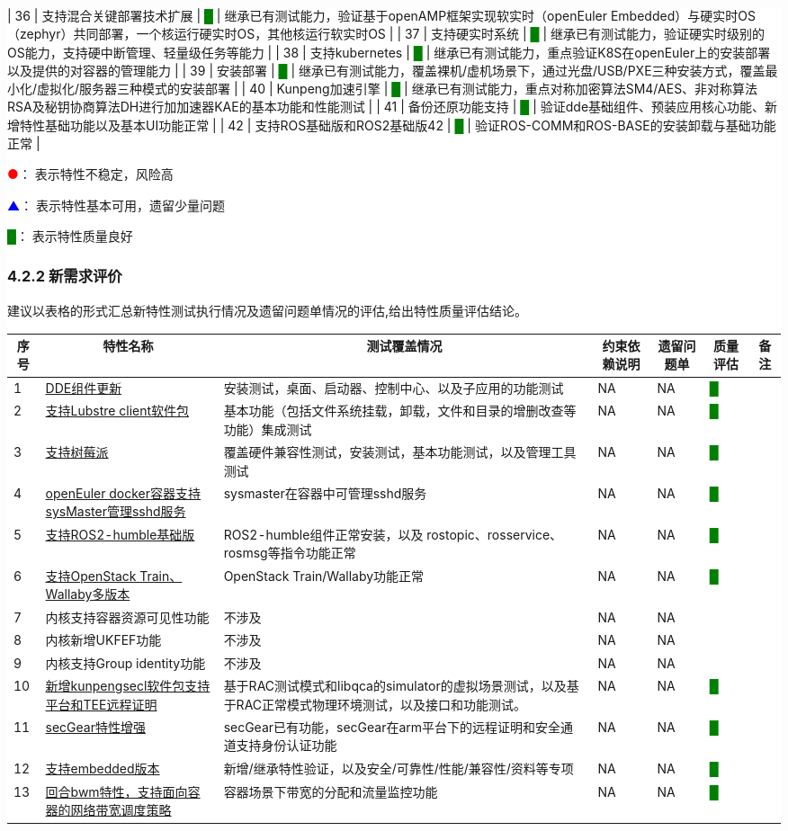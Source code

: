 | 36   | 支持混合关键部署技术扩展                  | <font color=green>█</font> | 继承已有测试能力，验证基于openAMP框架实现软实时（openEuler Embedded）与硬实时OS（zephyr）共同部署，一个核运行硬实时OS，其他核运行软实时OS |
| 37   | 支持硬实时系统                            | <font color=green>█</font> | 继承已有测试能力，验证硬实时级别的OS能力，支持硬中断管理、轻量级任务等能力 |
| 38   | 支持kubernetes                            | <font color=green>█</font> | 继承已有测试能力，重点验证K8S在openEuler上的安装部署以及提供的对容器的管理能力 |
| 39   | 安装部署                                  | <font color=green>█</font> | 继承已有测试能力，覆盖裸机/虚机场景下，通过光盘/USB/PXE三种安装方式，覆盖最小化/虚拟化/服务器三种模式的安装部署 |
| 40   | Kunpeng加速引擎                           | <font color=green>█</font> | 继承已有测试能力，重点对称加密算法SM4/AES、非对称算法RSA及秘钥协商算法DH进行加加速器KAE的基本功能和性能测试 |
| 41   | 备份还原功能支持                          | <font color=green>█</font> | 验证dde基础组件、预装应用核心功能、新增特性基础功能以及基本UI功能正常 |
| 42   | 支持ROS基础版和ROS2基础版42               | <font color=green>█</font> | 验证ROS-COMM和ROS-BASE的安装卸载与基础功能正常               |

<font color=red>●</font>： 表示特性不稳定，风险高

<font color=blue>▲</font>： 表示特性基本可用，遗留少量问题

<font color=green>█</font>： 表示特性质量良好

### 4.2.2   新需求评价

建议以表格的形式汇总新特性测试执行情况及遗留问题单情况的评估,给出特性质量评估结论。

| **序号** | **特性名称**                                                 | **测试覆盖情况**                                             | **约束依赖说明** | **遗留问题单** | **质量评估**               | **备注** |
| -------- | ------------------------------------------------------------ | ------------------------------------------------------------ | ---------------- | -------------- | -------------------------- | -------- |
| 1        | [DDE组件更新](https://gitee.com/openeuler/QA/blob/c97a86a326e9c97d9bc000d0d75a6c9774dd54c2/Test_Result/openEuler_22.03_LTS_SP2/openEuler%2022.03_LTS_SP2%E7%89%88%E6%9C%ACDDE%E7%89%B9%E6%80%A7%E6%B5%8B%E8%AF%95%E6%8A%A5%E5%91%8A.md) | 安装测试，桌面、启动器、控制中心、以及子应用的功能测试       | NA               | NA             | <font color=green>█</font> |          |
| 2        | [支持Lubstre client软件包](https://gitee.com/openeuler/QA/blob/03543cf64914f1514cefee405f6598f90e2035a8/Test_Result/openEuler_22.03_LTS_SP2/openEuler-22.03-LTS-SP2%E7%89%88%E6%9C%ACLustre-client%E7%89%B9%E6%80%A7%E6%B5%8B%E8%AF%95%E6%8A%A5%E5%91%8A.md) | 基本功能（包括文件系统挂载，卸载，文件和目录的增删改查等功能）集成测试 | NA               | NA             | <font color=green>█</font> |          |
| 3        | [支持树莓派](https://gitee.com/openeuler/QA/blob/60df0c61c5ec2699a659a6eda193736588fd6c77/Test_Result/openEuler_22.03_LTS_SP2/openEuler%2022.03_LTS_SP2%20%E6%A0%91%E8%8E%93%E6%B4%BE%E9%95%9C%E5%83%8F%E6%B5%8B%E8%AF%95%E6%8A%A5%E5%91%8A.md) | 覆盖硬件兼容性测试，安装测试，基本功能测试，以及管理工具测试 | NA               | NA             | <font color=green>█</font> |          |
| 4        | [openEuler docker容器支持sysMaster管理sshd服务](https://gitee.com/openeuler/QA/blob/aefdb764746fcc57b3a1789a5da057b2c1ce5e27/Test_Result/openEuler_22.03_LTS_SP2/openEuler%2022.03_LTS_SP2%E7%89%88%E6%9C%AC%E5%AE%B9%E5%99%A8%E4%B8%AD%E6%94%AF%E6%8C%81%E9%80%9A%E8%BF%87sysMaster%E7%AE%A1%E7%90%86sshd%E6%9C%8D%E5%8A%A1%E7%89%B9%E6%80%A7%E6%B5%8B%E8%AF%95%E6%8A%A5%E5%91%8A.md) | sysmaster在容器中可管理sshd服务                              | NA               | NA             | <font color=green>█</font> |          |
| 5        | [支持ROS2-humble基础版](https://gitee.com/openeuler/QA/blob/85f036c77c447d552414eea569cf9d93f8b075e7/Test_Result/openEuler_22.03_LTS_SP2/openEuler%2022.03_LTS_SP2%E7%89%88%E6%9C%ACROS%E7%89%B9%E6%80%A7%E6%B5%8B%E8%AF%95%E6%8A%A5%E5%91%8A.md) | ROS2-humble组件正常安装，以及 rostopic、rosservice、rosmsg等指令功能正常 | NA               | NA             | <font color=green>█</font> |          |
| 6        | [支持OpenStack Train、Wallaby多版本](https://gitee.com/openeuler/QA/blob/8c86ce72bdfb6ccd734a1044b6253079ca4bd97d/Test_Result/openEuler_22.03_LTS_SP2/%20openEuler%2022.03_LTS_SP1%E7%89%88%E6%9C%ACOpenStack%20Train%20Wallaby%E7%89%88%E6%9C%AC%E6%94%AF%E6%8C%81%E7%89%B9%E6%80%A7%E6%B5%8B%E8%AF%95%E6%8A%A5%E5%91%8A.md) | OpenStack Train/Wallaby功能正常                              | NA               | NA             | <font color=green>█</font> |          |
| 7        | 内核支持容器资源可见性功能                                   | 不涉及                                                       | NA               | NA             |                            |          |
| 8        | 内核新增UKFEF功能                                            | 不涉及                                                       | NA               | NA             |                            |          |
| 9        | 内核支持Group identity功能                                   | 不涉及                                                       | NA               | NA             |                            |          |
| 10       | [新增kunpengsecl软件包支持平台和TEE远程证明](https://gitee.com/openeuler/QA/blob/e9db0307fa5093bbe67ee4020ebeebeec583caf2/Test_Result/openEuler_22.03_LTS_SP2/openEuler%20TEE%E8%BF%9C%E7%A8%8B%E8%AF%81%E6%98%8E%E7%89%B9%E6%80%A7%E6%B5%8B%E8%AF%95%E6%8A%A5%E5%91%8A.md) | 基于RAC测试模式和libqca的simulator的虚拟场景测试，以及基于RAC正常模式物理环境测试，以及接口和功能测试。 | NA               | NA             | <font color=green>█</font> |          |
| 11       | [secGear特性增强](https://gitee.com/openeuler/QA/blob/bc0593fd020e754c989f32cb4ef1a8e93bd0bbd5/Test_Result/openEuler_22.03_LTS_SP2/openEuler%2022.03_LTS_SP2%E7%89%88%E6%9C%ACsecGear%E7%89%B9%E6%80%A7%E6%B5%8B%E8%AF%95%E6%8A%A5%E5%91%8A.md) | secGear已有功能，secGear在arm平台下的远程证明和安全通道支持身份认证功能 | NA               | NA             | <font color=green>█</font> |          |
| 12       | [支持embedded版本](https://gitee.com/openeuler/QA/blob/775e86081c2430916371177fbef1bfa80468761b/Test_Result/openEuler_22.03_LTS_SP2/openEuler%2022.03_LTS_SP2%20embedded%E7%89%88%E6%9C%AC%E6%B5%8B%E8%AF%95%E6%8A%A5%E5%91%8A.md) | 新增/继承特性验证，以及安全/可靠性/性能/兼容性/资料等专项    | NA               | NA             | <font color=green>█</font> |          |
| 13       | [回合bwm特性，支持面向容器的网络带宽调度策略]()              | 容器场景下带宽的分配和流量监控功能                           | NA               | NA             | <font color=green>█</font> |          |